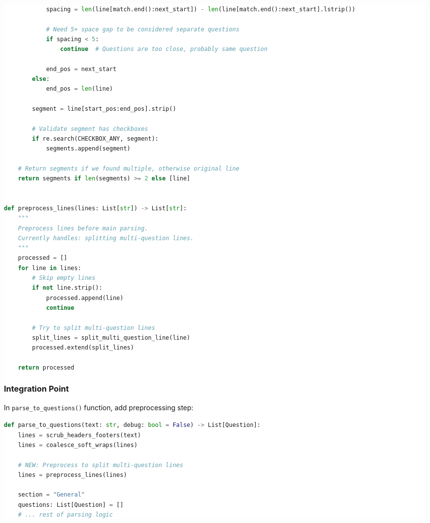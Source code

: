 ```python
            spacing = len(line[match.end():next_start]) - len(line[match.end():next_start].lstrip())
            
            # Need 5+ space gap to be considered separate questions
            if spacing < 5:
                continue  # Questions are too close, probably same question
            
            end_pos = next_start
        else:
            end_pos = len(line)
        
        segment = line[start_pos:end_pos].strip()
        
        # Validate segment has checkboxes
        if re.search(CHECKBOX_ANY, segment):
            segments.append(segment)
    
    # Return segments if we found multiple, otherwise original line
    return segments if len(segments) >= 2 else [line]


def preprocess_lines(lines: List[str]) -> List[str]:
    """
    Preprocess lines before main parsing.
    Currently handles: splitting multi-question lines.
    """
    processed = []
    for line in lines:
        # Skip empty lines
        if not line.strip():
            processed.append(line)
            continue
        
        # Try to split multi-question lines
        split_lines = split_multi_question_line(line)
        processed.extend(split_lines)
    
    return processed
```

### Integration Point

In `parse_to_questions()` function, add preprocessing step:

```python
def parse_to_questions(text: str, debug: bool = False) -> List[Question]:
    lines = scrub_headers_footers(text)
    lines = coalesce_soft_wraps(lines)
    
    # NEW: Preprocess to split multi-question lines
    lines = preprocess_lines(lines)
    
    section = "General"
    questions: List[Question] = []
    # ... rest of parsing logic
```
